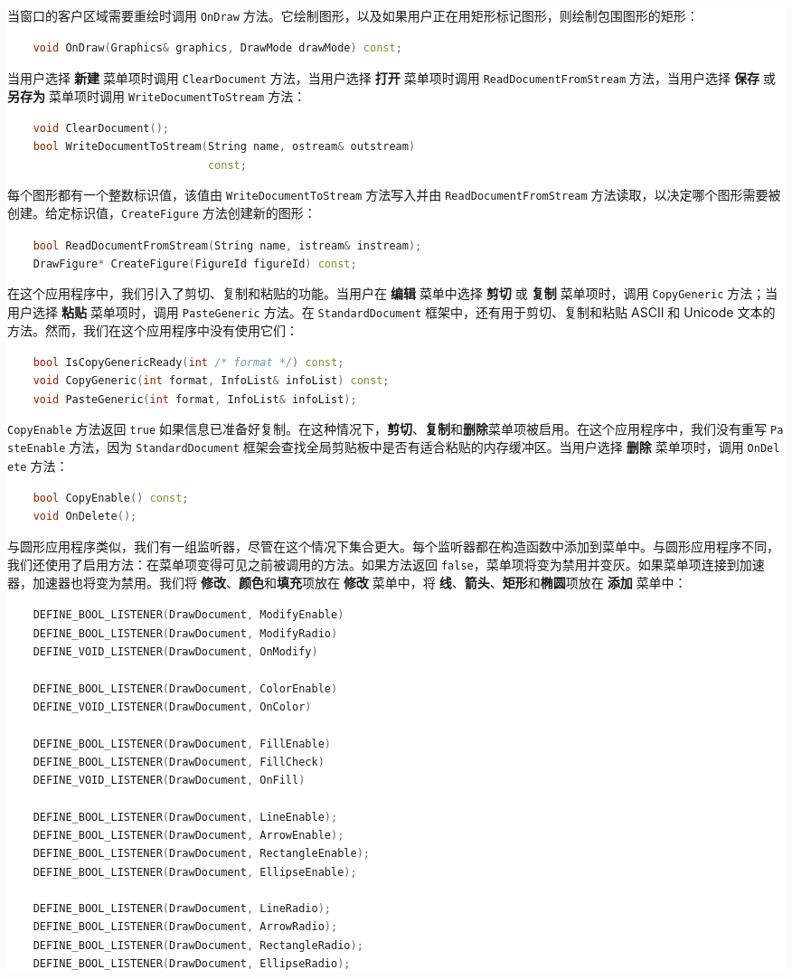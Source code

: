 当窗口的客户区域需要重绘时调用 `OnDraw` 方法。它绘制图形，以及如果用户正在用矩形标记图形，则绘制包围图形的矩形：

```cpp
    void OnDraw(Graphics& graphics, DrawMode drawMode) const; 

```

当用户选择 **新建** 菜单项时调用 `ClearDocument` 方法，当用户选择 **打开** 菜单项时调用 `ReadDocumentFromStream` 方法，当用户选择 **保存** 或 **另存为** 菜单项时调用 `WriteDocumentToStream` 方法：

```cpp
    void ClearDocument(); 
    bool WriteDocumentToStream(String name, ostream& outstream) 
                               const; 

```

每个图形都有一个整数标识值，该值由 `WriteDocumentToStream` 方法写入并由 `ReadDocumentFromStream` 方法读取，以决定哪个图形需要被创建。给定标识值，`CreateFigure` 方法创建新的图形：

```cpp
    bool ReadDocumentFromStream(String name, istream& instream); 
    DrawFigure* CreateFigure(FigureId figureId) const; 

```

在这个应用程序中，我们引入了剪切、复制和粘贴的功能。当用户在 **编辑** 菜单中选择 **剪切** 或 **复制** 菜单项时，调用 `CopyGeneric` 方法；当用户选择 **粘贴** 菜单项时，调用 `PasteGeneric` 方法。在 `StandardDocument` 框架中，还有用于剪切、复制和粘贴 ASCII 和 Unicode 文本的方法。然而，我们在这个应用程序中没有使用它们：

```cpp
    bool IsCopyGenericReady(int /* format */) const; 
    void CopyGeneric(int format, InfoList& infoList) const; 
    void PasteGeneric(int format, InfoList& infoList); 

```

`CopyEnable` 方法返回 `true` 如果信息已准备好复制。在这种情况下，**剪切**、**复制**和**删除**菜单项被启用。在这个应用程序中，我们没有重写 `PasteEnable` 方法，因为 `StandardDocument` 框架会查找全局剪贴板中是否有适合粘贴的内存缓冲区。当用户选择 **删除** 菜单项时，调用 `OnDelete` 方法：

```cpp
    bool CopyEnable() const; 
    void OnDelete(); 

```

与圆形应用程序类似，我们有一组监听器，尽管在这个情况下集合更大。每个监听器都在构造函数中添加到菜单中。与圆形应用程序不同，我们还使用了启用方法：在菜单项变得可见之前被调用的方法。如果方法返回 `false`，菜单项将变为禁用并变灰。如果菜单项连接到加速器，加速器也将变为禁用。我们将 **修改**、**颜色**和**填充**项放在 **修改** 菜单中，将 **线**、**箭头**、**矩形**和**椭圆**项放在 **添加** 菜单中：

```cpp
    DEFINE_BOOL_LISTENER(DrawDocument, ModifyEnable) 
    DEFINE_BOOL_LISTENER(DrawDocument, ModifyRadio) 
    DEFINE_VOID_LISTENER(DrawDocument, OnModify) 

    DEFINE_BOOL_LISTENER(DrawDocument, ColorEnable) 
    DEFINE_VOID_LISTENER(DrawDocument, OnColor) 

    DEFINE_BOOL_LISTENER(DrawDocument, FillEnable)
    DEFINE_BOOL_LISTENER(DrawDocument, FillCheck)
    DEFINE_VOID_LISTENER(DrawDocument, OnFill) 

    DEFINE_BOOL_LISTENER(DrawDocument, LineEnable); 
    DEFINE_BOOL_LISTENER(DrawDocument, ArrowEnable); 
    DEFINE_BOOL_LISTENER(DrawDocument, RectangleEnable); 
    DEFINE_BOOL_LISTENER(DrawDocument, EllipseEnable); 

    DEFINE_BOOL_LISTENER(DrawDocument, LineRadio); 
    DEFINE_BOOL_LISTENER(DrawDocument, ArrowRadio); 
    DEFINE_BOOL_LISTENER(DrawDocument, RectangleRadio); 
    DEFINE_BOOL_LISTENER(DrawDocument, EllipseRadio); 
```